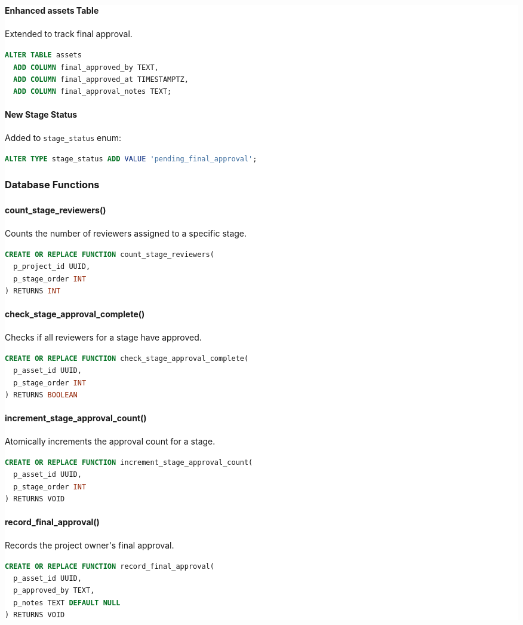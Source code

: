 #### Enhanced assets Table
Extended to track final approval.

```sql
ALTER TABLE assets
  ADD COLUMN final_approved_by TEXT,
  ADD COLUMN final_approved_at TIMESTAMPTZ,
  ADD COLUMN final_approval_notes TEXT;
```

#### New Stage Status
Added to `stage_status` enum:

```sql
ALTER TYPE stage_status ADD VALUE 'pending_final_approval';
```

### Database Functions

#### count_stage_reviewers()
Counts the number of reviewers assigned to a specific stage.

```sql
CREATE OR REPLACE FUNCTION count_stage_reviewers(
  p_project_id UUID,
  p_stage_order INT
) RETURNS INT
```

#### check_stage_approval_complete()
Checks if all reviewers for a stage have approved.

```sql
CREATE OR REPLACE FUNCTION check_stage_approval_complete(
  p_asset_id UUID,
  p_stage_order INT
) RETURNS BOOLEAN
```

#### increment_stage_approval_count()
Atomically increments the approval count for a stage.

```sql
CREATE OR REPLACE FUNCTION increment_stage_approval_count(
  p_asset_id UUID,
  p_stage_order INT
) RETURNS VOID
```

#### record_final_approval()
Records the project owner's final approval.

```sql
CREATE OR REPLACE FUNCTION record_final_approval(
  p_asset_id UUID,
  p_approved_by TEXT,
  p_notes TEXT DEFAULT NULL
) RETURNS VOID
```
